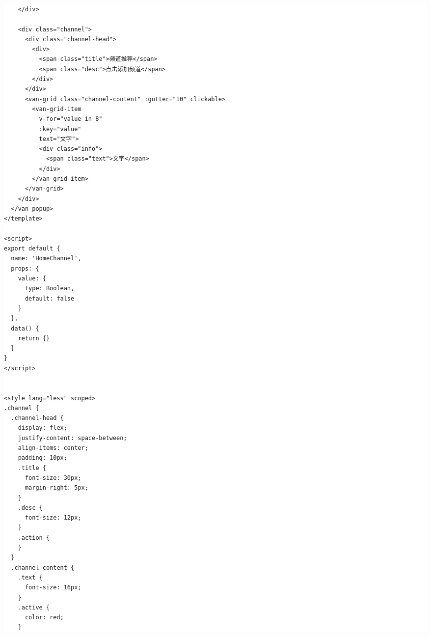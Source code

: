```vue
    </div>

    <div class="channel">
      <div class="channel-head">
        <div>
          <span class="title">频道推荐</span>
          <span class="desc">点击添加频道</span>
        </div>
      </div>
      <van-grid class="channel-content" :gutter="10" clickable>
        <van-grid-item
          v-for="value in 8"
          :key="value"
          text="文字">
          <div class="info">
            <span class="text">文字</span>
          </div>
        </van-grid-item>
      </van-grid>
    </div>
  </van-popup>
</template>

<script>
export default {
  name: 'HomeChannel',
  props: {
    value: {
      type: Boolean,
      default: false
    }
  },
  data() {
    return {}
  }
}
</script>


<style lang="less" scoped>
.channel {
  .channel-head {
    display: flex;
    justify-content: space-between;
    align-items: center;
    padding: 10px;
    .title {
      font-size: 30px;
      margin-right: 5px;
    }
    .desc {
      font-size: 12px;
    }
    .action {
    }
  }
  .channel-content {
    .text {
      font-size: 16px;
    }
    .active {
      color: red;
    }
```